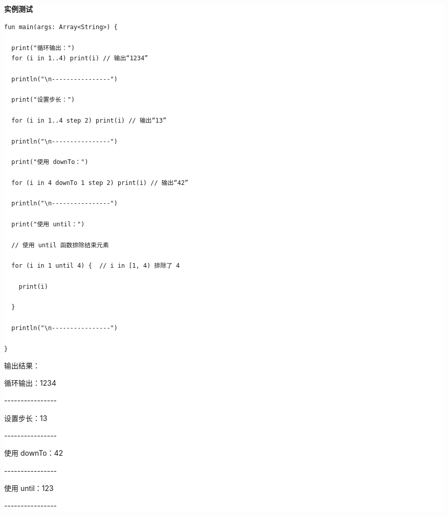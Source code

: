 

**实例测试**

```
fun main(args: Array<String>) {

  print("循环输出：")
  for (i in 1..4) print(i) // 输出“1234”

  println("\n----------------")

  print("设置步长：")

  for (i in 1..4 step 2) print(i) // 输出“13”

  println("\n----------------")

  print("使用 downTo：")

  for (i in 4 downTo 1 step 2) print(i) // 输出“42”

  println("\n----------------")

  print("使用 until：")

  // 使用 until 函数排除结束元素

  for (i in 1 until 4) {  // i in [1, 4) 排除了 4

​    print(i)

  }

  println("\n----------------")

}
```



输出结果：

循环输出：1234

\----------------

设置步长：13

\----------------

使用 downTo：42

\----------------

使用 until：123

\----------------

